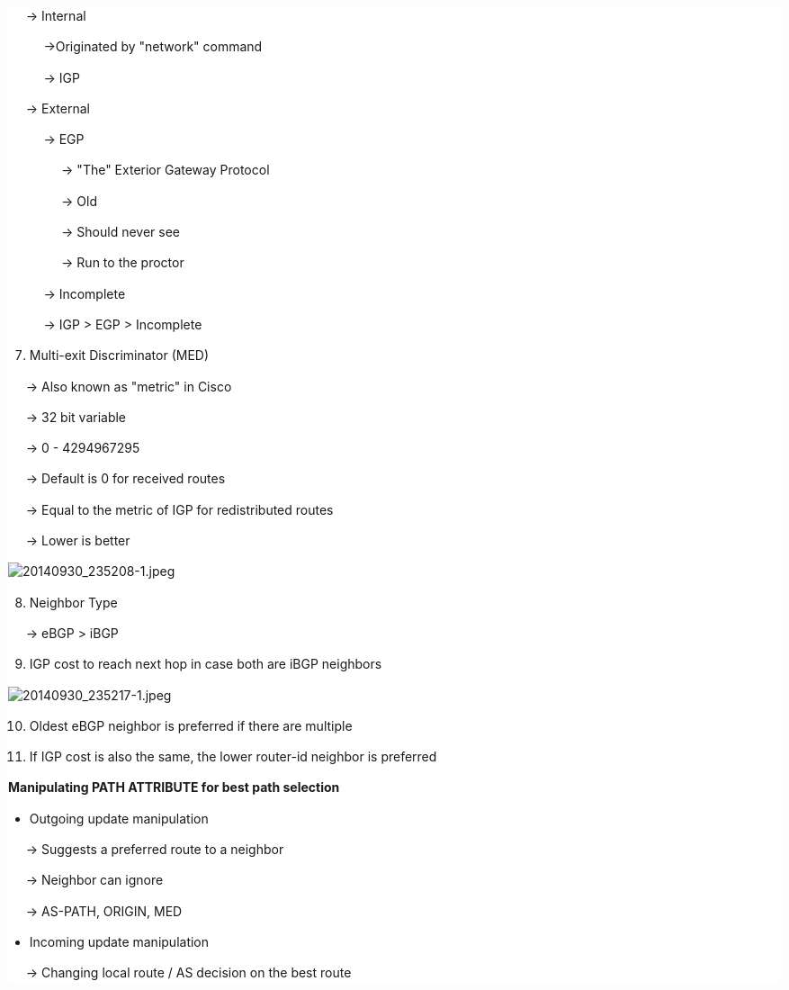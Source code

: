      -> Internal

          ->Originated by "network" command

          -> IGP

     -> External

          -> EGP

               -> "The" Exterior Gateway Protocol

               -> Old

               -> Should never see

               -> Run to the proctor

          -> Incomplete

          -> IGP > EGP > Incomplete

7. Multi-exit Discriminator (MED)

     -> Also known as "metric" in Cisco

     -> 32 bit variable

     -> 0 - 4294967295

     -> Default is 0 for received routes

     -> Equal to the metric of IGP for redistributed routes

     -> Lower is better

![20140930_235208-1.jpeg](image/20140930_235208-1.jpeg)

8. Neighbor Type

     -> eBGP > iBGP

9. IGP cost to reach next hop in case both are iBGP neighbors

![20140930_235217-1.jpeg](image/20140930_235217-1.jpeg)

10. Oldest eBGP neighbor is preferred if there are multiple

11. If IGP cost is also the same, the lower router-id neighbor is preferred

**Manipulating PATH ATTRIBUTE for best path selection**

- Outgoing update manipulation

     -> Suggests a preferred route to a neighbor

     -> Neighbor can ignore

     -> AS-PATH, ORIGIN, MED

- Incoming update manipulation

     -> Changing local route / AS decision on the best route

